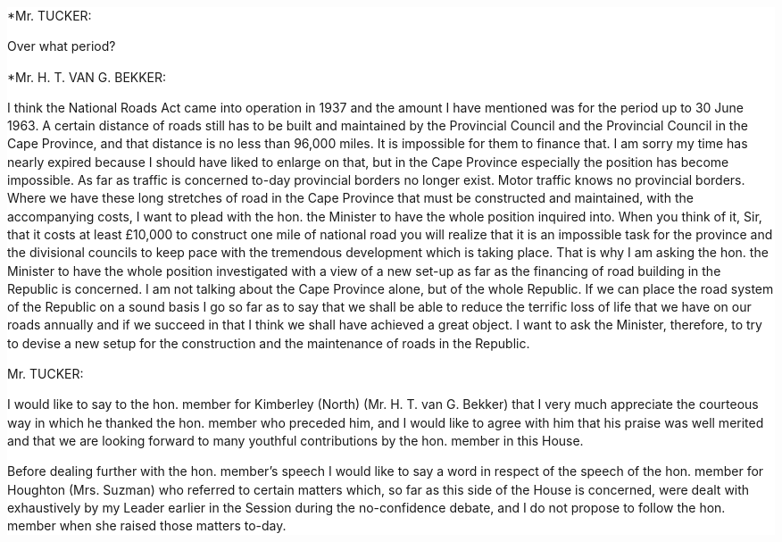 </speech>

<speech by="#tucker">

<from>*Mr. <person refersTo="hansard_za">TUCKER</person>:</from>

<p>Over what period?</p>

</speech>

<speech by="#bekker">

<from>*Mr. <person refersTo="hansard_za">H. T. VAN G. BEKKER</person>:</from>

<p>I think the National Roads Act came into operation in 1937 and the amount I have mentioned was for the period up to 30 June 1963. A certain distance of roads still has to be built and maintained by the Provincial Council and the Provincial Council in the Cape Province, and that distance is no less than 96,000 miles. It is impossible for them to finance that. I am sorry my time has nearly expired because I should have liked to enlarge on that, but in the Cape Province especially the position has become impossible. As far as traffic is concerned to-day provincial borders no longer exist. Motor traffic knows no provincial borders. Where we have these long stretches of road in the Cape Province that must be constructed and maintained, with the accompanying costs, I want to plead with the hon. the Minister to have the whole position inquired into. When you think of it, Sir, that it costs at least &#x00A3;10,000 to construct one mile of national road you will realize that it is an impossible task for the province and the divisional councils to keep pace with the tremendous development which is taking place. That is why I am asking the hon. the Minister to have the whole position investigated with a view of a new set-up as far as the financing of road building in the Republic is concerned. I am not talking about the Cape Province alone, but of the whole Republic. If we can place the road system of the Republic on a sound basis I go so far as to say that we shall be able to reduce the terrific loss of life that we have on our roads annually and if we succeed in that I think we shall have achieved a great object. I want to ask the Minister, therefore, to try to devise a new setup for the construction and the maintenance of roads in the Republic.</p>

</speech>

<speech by="#tucker">

<from>Mr. <person refersTo="hansard_za">TUCKER</person>:</from>

<p>I would like to say to the hon. member for Kimberley (North) (Mr. H. T. van G. Bekker) that I very much appreciate the courteous way in which he thanked the hon. member who preceded him, and I would like to agree with him that his praise was well merited and that we are looking forward to many youthful contributions by the hon. member in this House.</p>

<p>Before dealing further with the hon. member&#x2019;s speech I would like to say a word in respect of the speech of the hon. member for Houghton (Mrs. Suzman) who referred to certain matters which, so far as this side of the House is concerned, were dealt with exhaustively by my Leader earlier in the Session during the no-confidence debate, and I do not propose to follow the hon. member when she raised those matters to-day.</p>
